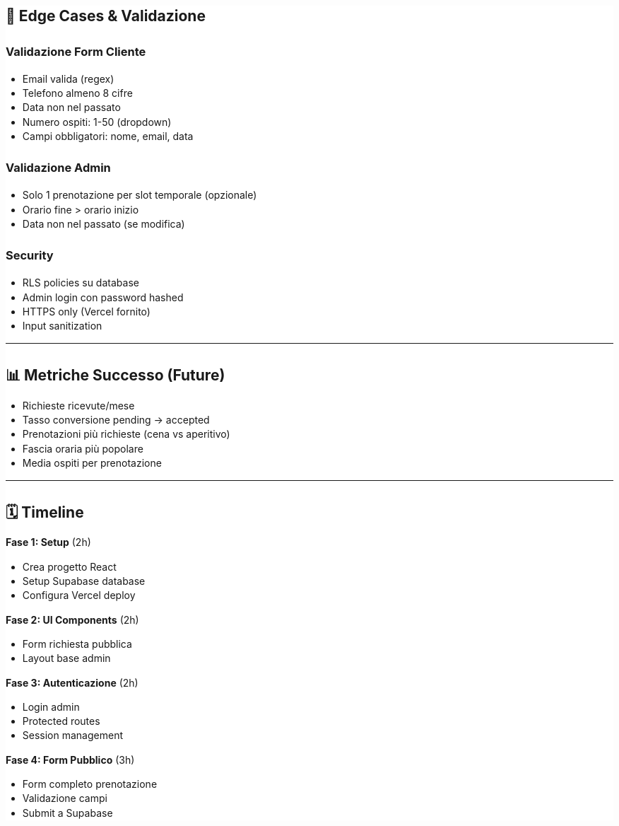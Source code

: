 
## 🚨 Edge Cases & Validazione

### Validazione Form Cliente
- Email valida (regex)
- Telefono almeno 8 cifre
- Data non nel passato
- Numero ospiti: 1-50 (dropdown)
- Campi obbligatori: nome, email, data

### Validazione Admin
- Solo 1 prenotazione per slot temporale (opzionale)
- Orario fine > orario inizio
- Data non nel passato (se modifica)

### Security
- RLS policies su database
- Admin login con password hashed
- HTTPS only (Vercel fornito)
- Input sanitization

---

## 📊 Metriche Successo (Future)

- Richieste ricevute/mese
- Tasso conversione pending → accepted
- Prenotazioni più richieste (cena vs aperitivo)
- Fascia oraria più popolare
- Media ospiti per prenotazione

---

## 🗓️ Timeline

**Fase 1: Setup** (2h)
- Crea progetto React
- Setup Supabase database
- Configura Vercel deploy

**Fase 2: UI Components** (2h)
- Form richiesta pubblica
- Layout base admin

**Fase 3: Autenticazione** (2h)
- Login admin
- Protected routes
- Session management

**Fase 4: Form Pubblico** (3h)
- Form completo prenotazione
- Validazione campi
- Submit a Supabase
